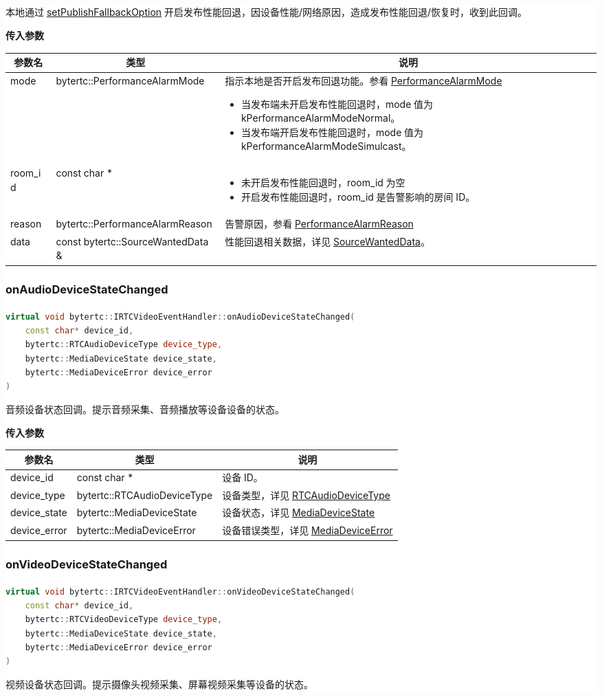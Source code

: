 本地通过 [setPublishFallbackOption](Linux-api#IRTCVideo-setpublishfallbackoption) 开启发布性能回退，因设备性能/网络原因，造成发布性能回退/恢复时，收到此回调。


**传入参数**

| 参数名 | 类型 | 说明 |
| --- | --- | --- |
| mode | bytertc::PerformanceAlarmMode | 指示本地是否开启发布回退功能。参看 [PerformanceAlarmMode](Linux-keytype#PerformanceAlarmMode)<br><ul><li>当发布端未开启发布性能回退时，mode 值为 kPerformanceAlarmModeNormal。</li><li>当发布端开启发布性能回退时，mode 值为 kPerformanceAlarmModeSimulcast。</li></ul> |
| room_id | const char * | <ul><li>未开启发布性能回退时，room_id 为空</li><li>开启发布性能回退时，room_id 是告警影响的房间 ID。</li></ul> |
| reason | bytertc::PerformanceAlarmReason | 告警原因，参看 [PerformanceAlarmReason](Linux-keytype#PerformanceAlarmReason) |
| data | const bytertc::SourceWantedData & | 性能回退相关数据，详见 [SourceWantedData](Linux-keytype#SourceWantedData)。 |


<span id="IRTCVideoEventHandler-onaudiodevicestatechanged"></span>
### onAudioDeviceStateChanged
```cpp
virtual void bytertc::IRTCVideoEventHandler::onAudioDeviceStateChanged(
    const char* device_id,
    bytertc::RTCAudioDeviceType device_type,
    bytertc::MediaDeviceState device_state,
    bytertc::MediaDeviceError device_error
)
```
音频设备状态回调。提示音频采集、音频播放等设备设备的状态。


**传入参数**

| 参数名 | 类型 | 说明 |
| --- | --- | --- |
| device_id | const char * | 设备 ID。 |
| device_type | bytertc::RTCAudioDeviceType | 设备类型，详见 [RTCAudioDeviceType](Linux-keytype#RTCAudioDeviceType) |
| device_state | bytertc::MediaDeviceState | 设备状态，详见 [MediaDeviceState](Linux-keytype#MediaDeviceState) |
| device_error | bytertc::MediaDeviceError | 设备错误类型，详见 [MediaDeviceError](Linux-keytype#MediaDeviceError) |


<span id="IRTCVideoEventHandler-onvideodevicestatechanged"></span>
### onVideoDeviceStateChanged
```cpp
virtual void bytertc::IRTCVideoEventHandler::onVideoDeviceStateChanged(
    const char* device_id,
    bytertc::RTCVideoDeviceType device_type,
    bytertc::MediaDeviceState device_state,
    bytertc::MediaDeviceError device_error
)
```
视频设备状态回调。提示摄像头视频采集、屏幕视频采集等设备的状态。

